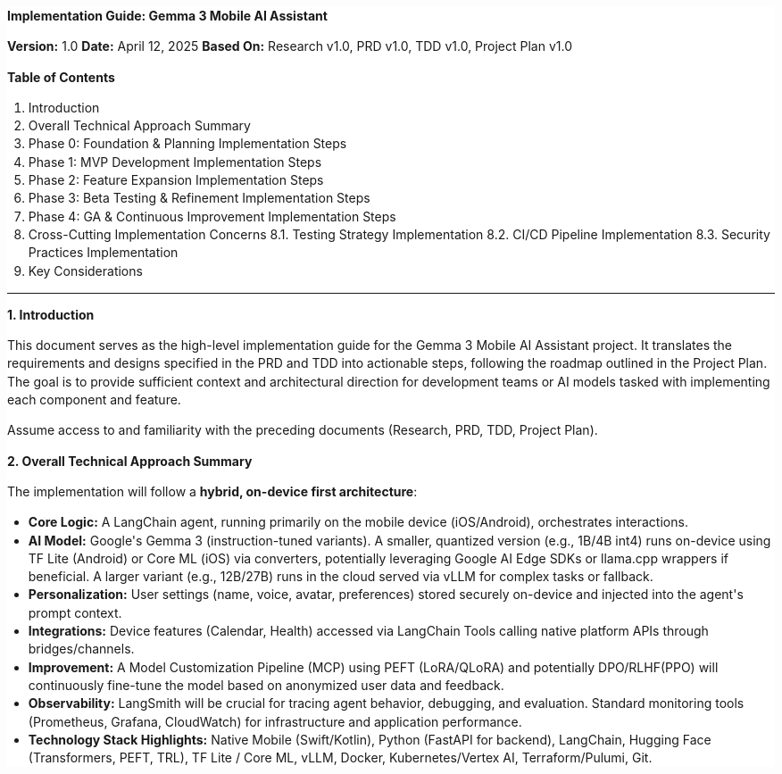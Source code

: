 **Implementation Guide: Gemma 3 Mobile AI Assistant**

**Version:** 1.0
**Date:** April 12, 2025
**Based On:** Research v1.0, PRD v1.0, TDD v1.0, Project Plan v1.0

**Table of Contents**

1.  Introduction
2.  Overall Technical Approach Summary
3.  Phase 0: Foundation & Planning Implementation Steps
4.  Phase 1: MVP Development Implementation Steps
5.  Phase 2: Feature Expansion Implementation Steps
6.  Phase 3: Beta Testing & Refinement Implementation Steps
7.  Phase 4: GA & Continuous Improvement Implementation Steps
8.  Cross-Cutting Implementation Concerns
    8.1. Testing Strategy Implementation
    8.2. CI/CD Pipeline Implementation
    8.3. Security Practices Implementation
9.  Key Considerations

---

**1. Introduction**

This document serves as the high-level implementation guide for the Gemma 3 Mobile AI Assistant project. It translates the requirements and designs specified in the PRD and TDD into actionable steps, following the roadmap outlined in the Project Plan. The goal is to provide sufficient context and architectural direction for development teams or AI models tasked with implementing each component and feature.

Assume access to and familiarity with the preceding documents (Research, PRD, TDD, Project Plan).

**2. Overall Technical Approach Summary**

The implementation will follow a **hybrid, on-device first architecture**:

*   **Core Logic:** A LangChain agent, running primarily on the mobile device (iOS/Android), orchestrates interactions.
*   **AI Model:** Google's Gemma 3 (instruction-tuned variants). A smaller, quantized version (e.g., 1B/4B int4) runs on-device using TF Lite (Android) or Core ML (iOS) via converters, potentially leveraging Google AI Edge SDKs or llama.cpp wrappers if beneficial. A larger variant (e.g., 12B/27B) runs in the cloud served via vLLM for complex tasks or fallback.
*   **Personalization:** User settings (name, voice, avatar, preferences) stored securely on-device and injected into the agent's prompt context.
*   **Integrations:** Device features (Calendar, Health) accessed via LangChain Tools calling native platform APIs through bridges/channels.
*   **Improvement:** A Model Customization Pipeline (MCP) using PEFT (LoRA/QLoRA) and potentially DPO/RLHF(PPO) will continuously fine-tune the model based on anonymized user data and feedback.
*   **Observability:** LangSmith will be crucial for tracing agent behavior, debugging, and evaluation. Standard monitoring tools (Prometheus, Grafana, CloudWatch) for infrastructure and application performance.
*   **Technology Stack Highlights:** Native Mobile (Swift/Kotlin), Python (FastAPI for backend), LangChain, Hugging Face (Transformers, PEFT, TRL), TF Lite / Core ML, vLLM, Docker, Kubernetes/Vertex AI, Terraform/Pulumi, Git.
